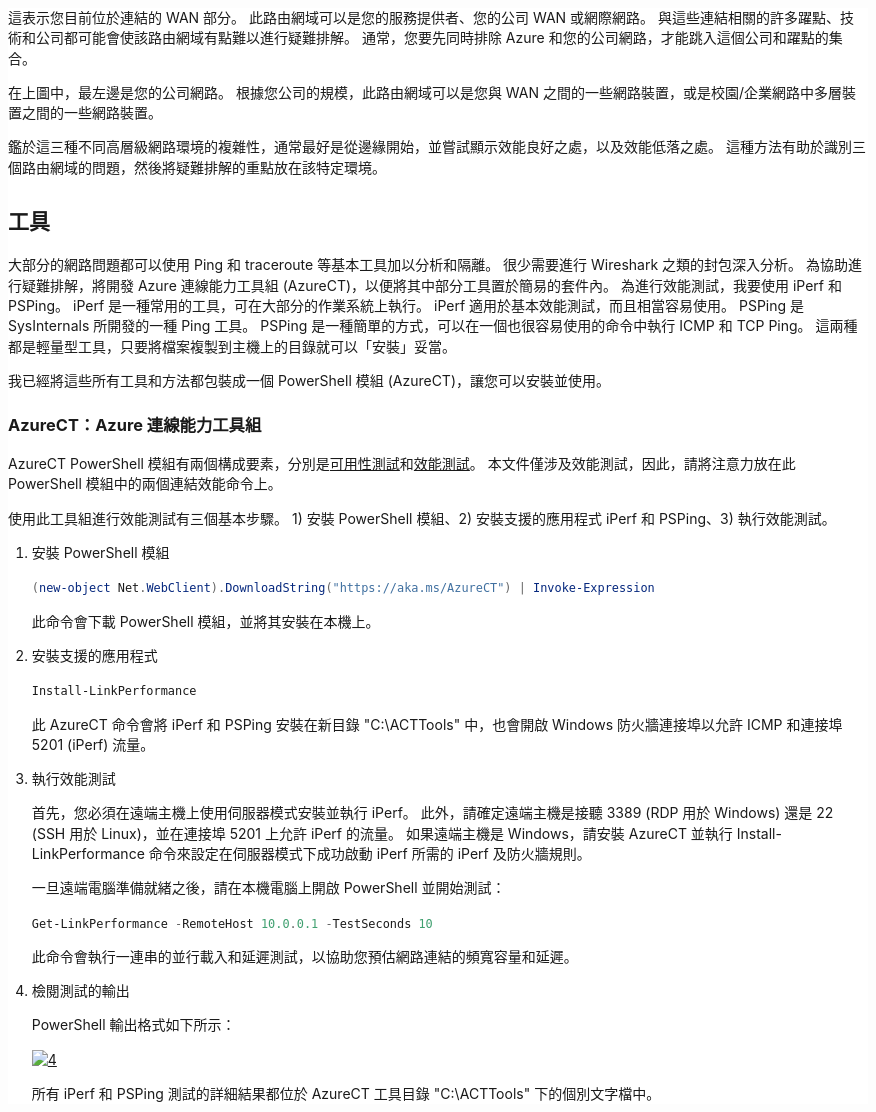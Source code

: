 這表示您目前位於連結的 WAN 部分。 此路由網域可以是您的服務提供者、您的公司 WAN 或網際網路。 與這些連結相關的許多躍點、技術和公司都可能會使該路由網域有點難以進行疑難排解。 通常，您要先同時排除 Azure 和您的公司網路，才能跳入這個公司和躍點的集合。

在上圖中，最左邊是您的公司網路。 根據您公司的規模，此路由網域可以是您與 WAN 之間的一些網路裝置，或是校園/企業網路中多層裝置之間的一些網路裝置。

鑑於這三種不同高層級網路環境的複雜性，通常最好是從邊緣開始，並嘗試顯示效能良好之處，以及效能低落之處。 這種方法有助於識別三個路由網域的問題，然後將疑難排解的重點放在該特定環境。

## <a name="tools"></a>工具
大部分的網路問題都可以使用 Ping 和 traceroute 等基本工具加以分析和隔離。 很少需要進行 Wireshark 之類的封包深入分析。 為協助進行疑難排解，將開發 Azure 連線能力工具組 (AzureCT)，以便將其中部分工具置於簡易的套件內。 為進行效能測試，我要使用 iPerf 和 PSPing。 iPerf 是一種常用的工具，可在大部分的作業系統上執行。 iPerf 適用於基本效能測試，而且相當容易使用。 PSPing 是 SysInternals 所開發的一種 Ping 工具。 PSPing 是一種簡單的方式，可以在一個也很容易使用的命令中執行 ICMP 和 TCP Ping。 這兩種都是輕量型工具，只要將檔案複製到主機上的目錄就可以「安裝」妥當。

我已經將這些所有工具和方法都包裝成一個 PowerShell 模組 (AzureCT)，讓您可以安裝並使用。

### <a name="azurect---the-azure-connectivity-toolkit"></a>AzureCT：Azure 連線能力工具組
AzureCT PowerShell 模組有兩個構成要素，分別是[可用性測試][Availability Doc]和[效能測試][Performance Doc]。 本文件僅涉及效能測試，因此，請將注意力放在此 PowerShell 模組中的兩個連結效能命令上。

使用此工具組進行效能測試有三個基本步驟。 1) 安裝 PowerShell 模組、2) 安裝支援的應用程式 iPerf 和 PSPing、3) 執行效能測試。

1. 安裝 PowerShell 模組

    ```powershell
    (new-object Net.WebClient).DownloadString("https://aka.ms/AzureCT") | Invoke-Expression
    
    ```

    此命令會下載 PowerShell 模組，並將其安裝在本機上。

2. 安裝支援的應用程式
    ```powershell
    Install-LinkPerformance
    ```
    此 AzureCT 命令會將 iPerf 和 PSPing 安裝在新目錄 "C:\ACTTools" 中，也會開啟 Windows 防火牆連接埠以允許 ICMP 和連接埠 5201 (iPerf) 流量。

3. 執行效能測試

    首先，您必須在遠端主機上使用伺服器模式安裝並執行 iPerf。 此外，請確定遠端主機是接聽 3389 (RDP 用於 Windows) 還是 22 (SSH 用於 Linux)，並在連接埠 5201 上允許 iPerf 的流量。 如果遠端主機是 Windows，請安裝 AzureCT 並執行 Install-LinkPerformance 命令來設定在伺服器模式下成功啟動 iPerf 所需的 iPerf 及防火牆規則。 
    
    一旦遠端電腦準備就緒之後，請在本機電腦上開啟 PowerShell 並開始測試：
    ```powershell
    Get-LinkPerformance -RemoteHost 10.0.0.1 -TestSeconds 10
    ```

    此命令會執行一連串的並行載入和延遲測試，以協助您預估網路連結的頻寬容量和延遲。

4. 檢閱測試的輸出

    PowerShell 輸出格式如下所示：

    [![4]][4]

    所有 iPerf 和 PSPing 測試的詳細結果都位於 AzureCT 工具目錄 "C:\ACTTools" 下的個別文字檔中。


[1]: ./media/expressroute-troubleshooting-network-performance/network-components.png "Azure 網路構成要素"
[2]: ./media/expressroute-troubleshooting-network-performance/expressroute-troubleshooting.png "ExpressRoute 疑難排解"
[3]: ./media/expressroute-troubleshooting-network-performance/test-diagram.png "效能測試環境"
[4]: ./media/expressroute-troubleshooting-network-performance/powershell-output.png "PowerShell 輸出"
[Performance Doc]: https://github.com/Azure/NetworkMonitoring/blob/master/AzureCT/PerformanceTesting.md
[Availability Doc]: https://github.com/Azure/NetworkMonitoring/blob/master/AzureCT/AvailabilityTesting.md
[Network Docs]: https://docs.microsoft.com/azure/index
[Ticket Link]: https://portal.azure.com/#blade/Microsoft_Azure_Support/HelpAndSupportBlade/overview
[ACT]: https://aka.ms/AzCT